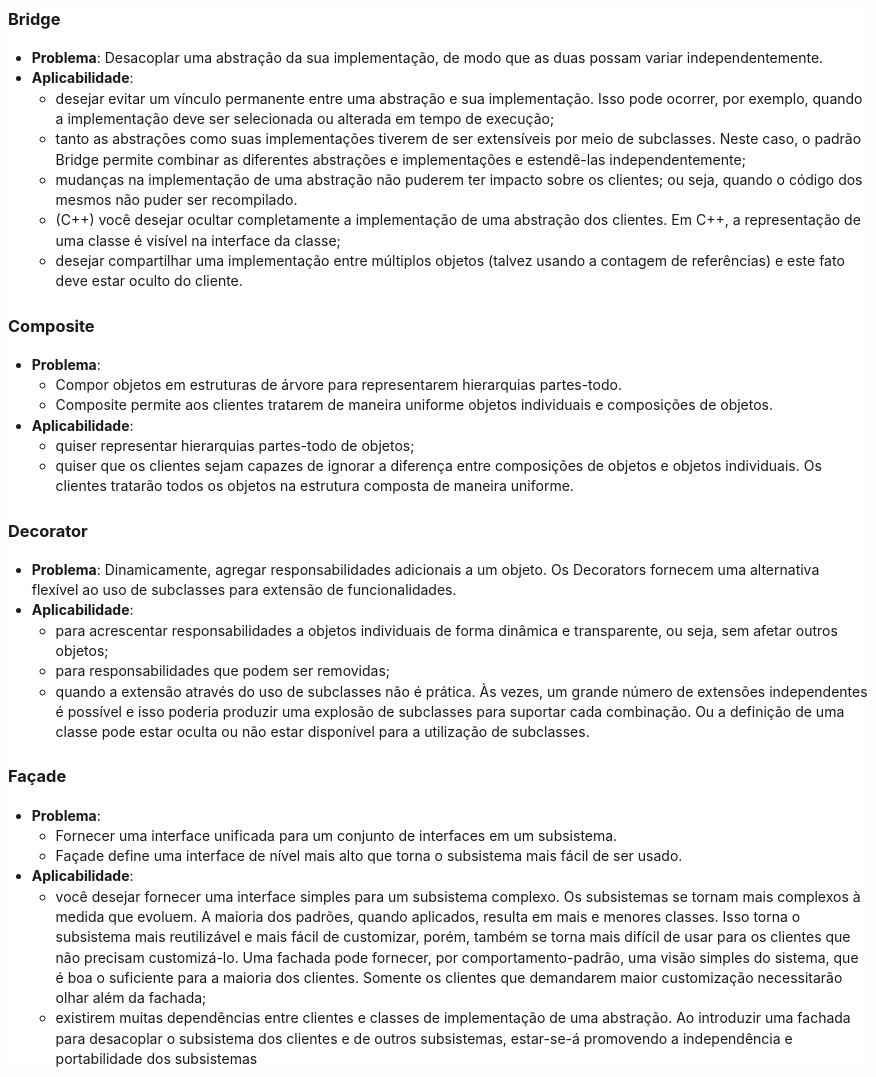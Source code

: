 
### Bridge

- **Problema**: Desacoplar uma abstração da sua implementação, de modo que as duas possam variar independentemente.
- **Aplicabilidade**:
    - desejar evitar um vínculo permanente entre uma abstração e sua implementação. Isso pode ocorrer, por exemplo, quando a implementação deve ser selecionada ou alterada em tempo de execução;
    - tanto as abstrações como suas implementações tiverem de ser extensíveis por meio de subclasses. Neste caso, o padrão Bridge permite combinar as diferentes abstrações e implementações e estendê-las independentemente;
    - mudanças na implementação de uma abstração não puderem ter impacto sobre os clientes; ou seja, quando o código dos mesmos não puder ser recompilado.
    - (C++) você desejar ocultar completamente a implementação de uma abstração dos clientes. Em C++, a representação de uma classe é visível na interface da classe;
    - desejar compartilhar uma implementação entre múltiplos objetos (talvez usando a contagem de referências) e este fato deve estar oculto do cliente.


### Composite

- **Problema**:
    - Compor objetos em estruturas de árvore para representarem hierarquias partes-todo.
    - Composite permite aos clientes tratarem de maneira uniforme objetos individuais e composições de objetos.
- **Aplicabilidade**:
    - quiser representar hierarquias partes-todo de objetos;
    - quiser que os clientes sejam capazes de ignorar a diferença entre composições de objetos e objetos individuais. Os clientes tratarão todos os objetos na estrutura composta de maneira uniforme.


### Decorator

- **Problema**: Dinamicamente, agregar responsabilidades adicionais a um objeto. Os Decorators fornecem uma alternativa flexível ao uso de subclasses para extensão de funcionalidades.
- **Aplicabilidade**:
    - para acrescentar responsabilidades a objetos individuais de forma dinâmica e transparente, ou seja, sem afetar outros objetos;
    - para responsabilidades que podem ser removidas;
    - quando a extensão através do uso de subclasses não é prática. Às vezes, um grande número de extensões independentes é possível e isso poderia produzir uma explosão de subclasses para suportar cada combinação. Ou a definição de uma classe pode estar oculta ou não estar disponível para a utilização de subclasses.


### Façade

- **Problema**:
    - Fornecer uma interface unificada para um conjunto de interfaces em um subsistema.
    - Façade define uma interface de nível mais alto que torna o subsistema mais fácil de ser usado.
- **Aplicabilidade**:
    - você desejar fornecer uma interface simples para um subsistema complexo. Os subsistemas se tornam mais complexos à medida que evoluem. A maioria dos padrões, quando aplicados, resulta em mais e menores classes. Isso torna o subsistema mais reutilizável e mais fácil de customizar, porém, também se torna mais difícil de usar para os clientes que não precisam customizá-lo. Uma fachada pode fornecer, por comportamento-padrão, uma visão simples do sistema, que é boa o suficiente para a maioria dos clientes. Somente os clientes que demandarem maior customização necessitarão olhar além da fachada;
    - existirem muitas dependências entre clientes e classes de implementação de uma abstração. Ao introduzir uma fachada para desacoplar o subsistema dos clientes e de outros subsistemas, estar-se-á promovendo a independência e portabilidade dos subsistemas
